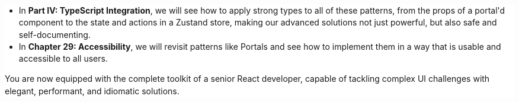 - In **Part IV: TypeScript Integration**, we will see how to apply strong types to all of these patterns, from the props of a portal'd component to the state and actions in a Zustand store, making our advanced solutions not just powerful, but also safe and self-documenting.
- In **Chapter 29: Accessibility**, we will revisit patterns like Portals and see how to implement them in a way that is usable and accessible to all users.

You are now equipped with the complete toolkit of a senior React developer, capable of tackling complex UI challenges with elegant, performant, and idiomatic solutions.
